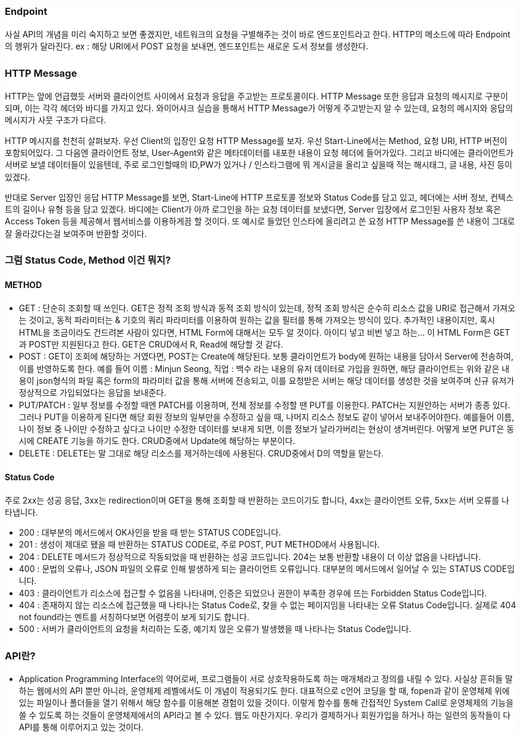 ### Endpoint
사실 API의 개념을 미리 숙지하고 보면 좋겠지만, 네트워크의 요청을 구별해주는 것이 바로 엔드포인트라고 한다. HTTP의 메소드에 따라 Endpoint의 행위가 달라진다. ex : 해당 URI에서 POST 요청을 보내면, 엔드포인트는 새로운 도서 정보를 생성한다.


### HTTP Message
HTTP는 앞에 언급했듯 서버와 클라이언트 사이에서 요청과 응답을 주고받는 프로토콜이다. HTTP Message 또한 응답과 요청의 메시지로 구분이 되며, 이는 각각 헤더와 바디를 가지고 있다.
와이어샤크 실습을 통해서 HTTP Message가 어떻게 주고받는지 알 수 있는데, 요청의 메시지와 응답의 메시지가 사뭇 구조가 다르다.

HTTP 메시지를 천천히 살펴보자.
우선 Client의 입장인 요청 HTTP Message를 보자.
우선 Start-Line에서는 Method, 요청 URI, HTTP 버전이 포함되어있다.
그 다음엔 클라이언트 정보, User-Agent와 같은 메타데이터를 내포한 내용이 요청 헤더에 들어가있다.
그리고 바디에는 클라이언트가 서버로 보낼 데이터들이 있을텐데, 주로 로그인할때의 ID,PW가 있거나 / 인스타그램에 뭐 게시글을 올리고 싶을때 적는 해시태그, 글 내용, 사진 등이 있겠다.

반대로 Server 입장인 응답 HTTP Message를 보면,
Start-Line에 HTTP 프로토콜 정보와 Status Code를 담고 있고, 헤더에는 서버 정보, 컨텍스트의 길이나 유형 등을 담고 있겠다. 바디에는 Client가 아까 로그인을 하는 요청 데이터를 보냈다면, Server 입장에서 로그인된 사용자 정보 혹은 Access Token 등을 제공해서 웹서비스를 이용하게끔 할 것이다. 또 예시로 들었던 인스타에 올리려고 쓴 요청 HTTP Message를 쓴 내용이 그대로 잘 올라갔다는걸 보여주며 반환할 것이다.

### 그럼 Status Code, Method 이건 뭐지?
#### METHOD
- GET : 단순히 조회할 때 쓰인다. GET은 정적 조회 방식과 동적 조회 방식이 있는데, 정적 조회 방식은 순수히 리소스 값을 URI로 접근해서 가져오는 것이고, 동적 파라미터는 & 기호의 쿼리 파라미터를 이용하여 원하는 값을 필터를 통해 가져오는 방식이 있다. 추가적인 내용이지만, 혹시 HTML을 조금이라도 건드려본 사람이 있다면, HTML Form에 대해서는 모두 알 것이다. 아이디 넣고 비번 넣고 하는... 이 HTML Form은 GET과 POST만 지원된다고 한다. GET은 CRUD에서 R, Read에 해당할 것 같다.
- POST : GET이 조회에 해당하는 거였다면, POST는 Create에 해당된다. 보통 클라이언트가 body에 원하는 내용을 담아서 Server에 전송하여, 이를 반영하도록 한다. 예를 들어 이름 : Minjun Seong, 직업 : 백수 라는 내용의 유저 데이터로 가입을 원하면, 해당 클라이언트는 위와 같은 내용이 json형식의 파일 혹은 form의 파라미터 값을 통해 서버에 전송되고, 이를 요청받은 서버는 해당 데이터를 생성한 것을 보여주며 신규 유저가 정상적으로 가입되었다는 응답을 보내준다.
- PUT/PATCH : 일부 정보를 수정할 때엔 PATCH를 이용하며, 전체 정보를 수정할 땐 PUT를 이용한다. PATCH는 지원안하는 서버가 종종 있다. 그러나 PUT을 이용하게 된다면 해당 회원 정보의 일부만을 수정하고 싶을 때, 나머지 리소스 정보도 같이 넣어서 보내주어야한다. 예를들어 이름, 나이 정보 중 나이만 수정하고 싶다고 나이만 수정한 데이터를 보내게 되면, 이름 정보가 날라가버리는 현상이 생겨버린다. 어떻게 보면 PUT은 동시에 CREATE 기능을 하기도 한다. CRUD중에서 Update에 해당하는 부분이다.
- DELETE : DELETE는 말 그대로 해당 리소스를 제거하는데에 사용된다. CRUD중에서 D의 역할을 맡는다.


#### Status Code
주로 2xx는 성공 응답, 3xx는 redirection이며 GET을 통해 조회할 때 반환하는 코드이기도 합니다, 4xx는 클라이언트 오류, 5xx는 서버 오류를 나타냅니다.
- 200 : 대부분의 메서드에서 OK사인을 받을 때 받는 STATUS CODE입니다.
- 201 : 생성이 제대로 됐을 때 반환하는 STATUS CODE로, 주로 POST, PUT METHOD에서 사용됩니다.
- 204 : DELETE 메서드가 정상적으로 작동되었을 때 반환하는 성공 코드입니다. 204는 보통 반환할 내용이 더 이상 없음을 나타냅니다.
- 400 : 문법의 오류나, JSON 파일의 오류로 인해 발생하게 되는 클라이언트 오류입니다. 대부분의 메서드에서 일어날 수 있는 STATUS CODE입니다.
- 403 : 클라이언트가 리소스에 접근할 수 없음을 나타내며, 인증은 되었으나 권한이 부족한 경우에 뜨는 Forbidden Status Code입니다.
- 404 : 존재하지 않는 리소스에 접근했을 때 나타나는 Status Code로, 찾을 수 없는 페이지임을 나타내는 오류 Status Code입니다. 실제로 404 not found라는 멘트를 서칭하다보면 어렴풋이 보게 되기도 합니다.
- 500 : 서버가 클라이언트의 요청을 처리하는 도중, 예기치 않은 오류가 발생했을 때 나타나는 Status Code입니다.

    
### API란?

- Application Programming Interface의 약어로써, 프로그램들이 서로 상호작용하도록 하는 매개체라고 정의를 내릴 수 있다. 사실상 흔히들 말하는 웹에서의 API 뿐만 아니라, 운영체제 레벨에서도 이 개념이 적용되기도 한다. 대표적으로 c언어 코딩을 할 때, fopen과 같이 운영체제 위에 있는 파일이나 폴더들을 열기 위해서 해당 함수를 이용해본 경험이 있을 것이다. 이렇게 함수를 통해 간접적인 System Call로 운영체제의 기능을 쓸 수 있도록 하는 것들이 운영체제에서의 API라고 볼 수 있다. 웹도 마찬가지다. 우리가 결제하거나 회원가입을 하거나 하는 일련의 동작들이 다 API를 통해 이루어지고 있는 것이다.
